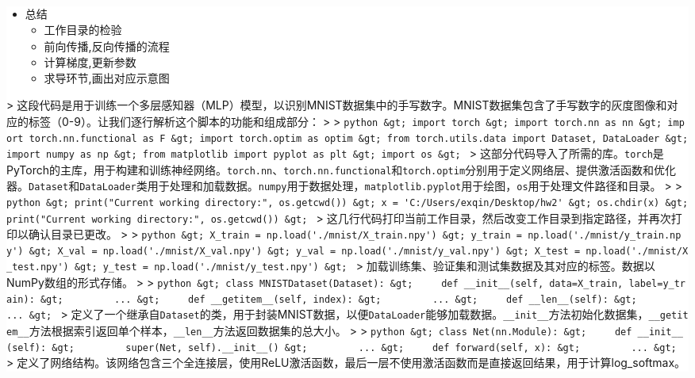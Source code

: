 ```python
```

- 总结
  - 工作目录的检验
  - 前向传播,反向传播的流程
  - 计算梯度,更新参数
  - 求导环节,画出对应示意图



&gt; 这段代码是用于训练一个多层感知器（MLP）模型，以识别MNIST数据集中的手写数字。MNIST数据集包含了手写数字的灰度图像和对应的标签（0-9）。让我们逐行解析这个脚本的功能和组成部分：
&gt;
&gt; ```python
&gt; import torch
&gt; import torch.nn as nn
&gt; import torch.nn.functional as F
&gt; import torch.optim as optim
&gt; from torch.utils.data import Dataset, DataLoader
&gt; import numpy as np
&gt; from matplotlib import pyplot as plt
&gt; import os
&gt; ```
&gt; 这部分代码导入了所需的库。`torch`是PyTorch的主库，用于构建和训练神经网络。`torch.nn`、`torch.nn.functional`和`torch.optim`分别用于定义网络层、提供激活函数和优化器。`Dataset`和`DataLoader`类用于处理和加载数据。`numpy`用于数据处理，`matplotlib.pyplot`用于绘图，`os`用于处理文件路径和目录。
&gt;
&gt; ```python
&gt; print("Current working directory:", os.getcwd())
&gt; x = 'C:/Users/exqin/Desktop/hw2'
&gt; os.chdir(x)
&gt; print("Current working directory:", os.getcwd())
&gt; ```
&gt; 这几行代码打印当前工作目录，然后改变工作目录到指定路径，并再次打印以确认目录已更改。
&gt;
&gt; ```python
&gt; X_train = np.load('./mnist/X_train.npy')
&gt; y_train = np.load('./mnist/y_train.npy')
&gt; X_val = np.load('./mnist/X_val.npy')
&gt; y_val = np.load('./mnist/y_val.npy')
&gt; X_test = np.load('./mnist/X_test.npy')
&gt; y_test = np.load('./mnist/y_test.npy')
&gt; ```
&gt; 加载训练集、验证集和测试集数据及其对应的标签。数据以NumPy数组的形式存储。
&gt;
&gt; ```python
&gt; class MNISTDataset(Dataset):
&gt;     def __init__(self, data=X_train, label=y_train):
&gt;         ...
&gt;     def __getitem__(self, index):
&gt;         ...
&gt;     def __len__(self):
&gt;         ...
&gt; ```
&gt; 定义了一个继承自`Dataset`的类，用于封装MNIST数据，以便`DataLoader`能够加载数据。`__init__`方法初始化数据集，`__getitem__`方法根据索引返回单个样本，`__len__`方法返回数据集的总大小。
&gt;
&gt; ```python
&gt; class Net(nn.Module):
&gt;     def __init__(self):
&gt;         super(Net, self).__init__()
&gt;         ...
&gt;     def forward(self, x):
&gt;         ...
&gt; ```
&gt; 定义了网络结构。该网络包含三个全连接层，使用ReLU激活函数，最后一层不使用激活函数而是直接返回结果，用于计算log_softmax。